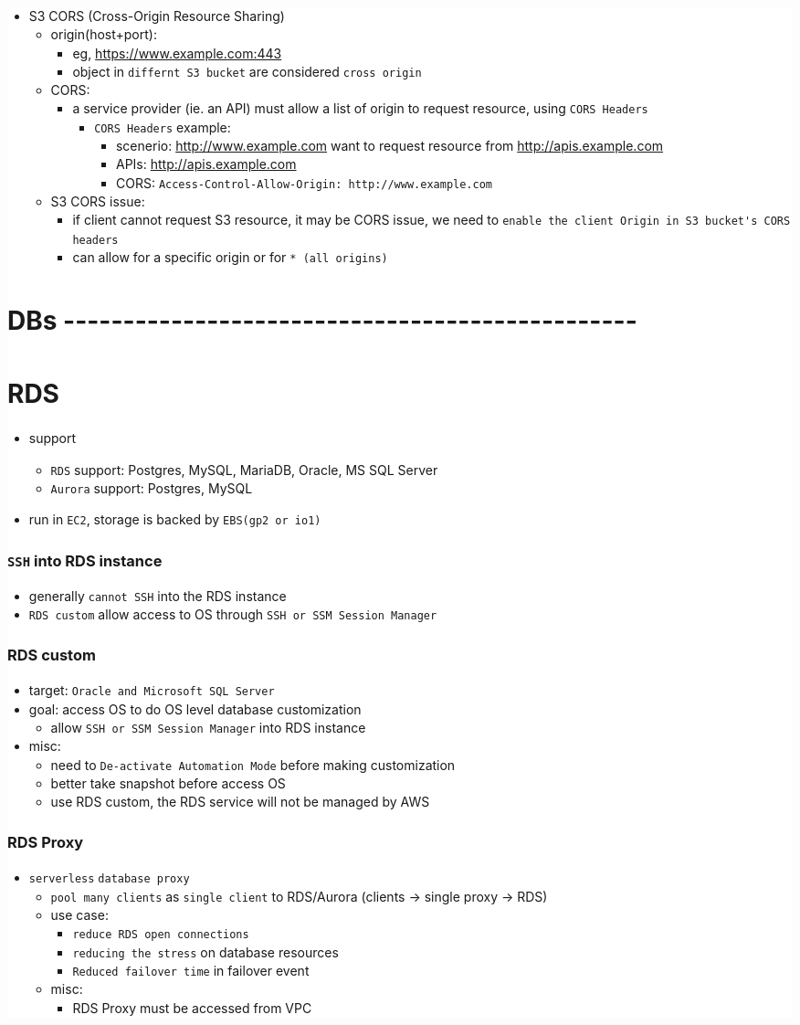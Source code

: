 
- S3 CORS (Cross-Origin Resource Sharing)
    - origin(host+port): 
        - eg, https://www.example.com:443
        - object in `differnt S3 bucket` are considered `cross origin`
    - CORS:
        - a service provider (ie. an API) must allow a list of origin to request resource, using `CORS Headers`
            - `CORS Headers` example: 
                - scenerio: http://www.example.com want to request resource from http://apis.example.com
                - APIs: http://apis.example.com
                - CORS: `Access-Control-Allow-Origin: http://www.example.com` 
    - S3 CORS issue:
        - if client cannot request S3 resource, it may be CORS issue, we need to `enable the client Origin in S3 bucket's CORS headers`
        - can allow for a specific origin or for `* (all origins)`


# DBs ------------------------------------------------

# RDS
- support 
    - `RDS` support: Postgres, MySQL, MariaDB, Oracle, MS SQL Server
    - `Aurora` support: Postgres, MySQL

- run in `EC2`, storage is backed by `EBS(gp2 or io1)`

### `SSH` into RDS instance
- generally `cannot SSH` into the RDS instance
- `RDS custom` allow access to OS through `SSH or SSM Session Manager `

### RDS custom
- target: `Oracle and Microsoft SQL Server`
- goal: access OS to do OS level database customization
    - allow `SSH or SSM Session Manager` into RDS instance
- misc:
    - need to `De-activate Automation Mode` before making customization
    - better take snapshot before access OS
    - use RDS custom, the RDS service will not be managed by AWS

### RDS Proxy
- `serverless` `database proxy`
    - `pool many clients` as `single client` to RDS/Aurora (clients -> single proxy -> RDS)
    - use case:
        - `reduce RDS open connections`
        - `reducing the stress` on database resources
        -  `Reduced failover time` in failover event
    - misc:
        - RDS Proxy must be accessed from VPC
